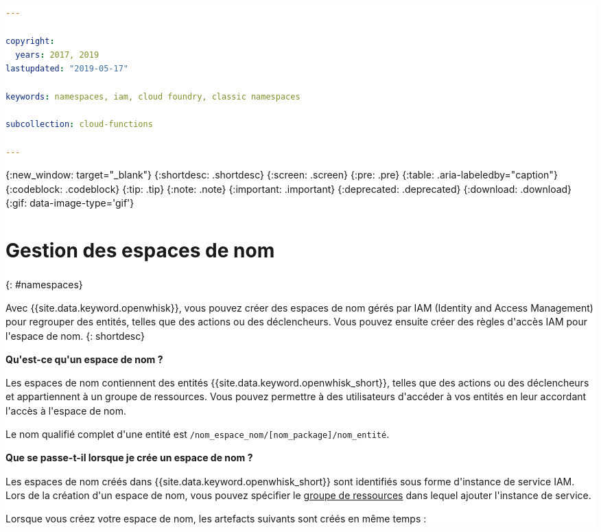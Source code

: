 ```yaml
---

copyright:
  years: 2017, 2019
lastupdated: "2019-05-17"

keywords: namespaces, iam, cloud foundry, classic namespaces

subcollection: cloud-functions

---
```


{:new_window: target="_blank"}
{:shortdesc: .shortdesc}
{:screen: .screen}
{:pre: .pre}
{:table: .aria-labeledby="caption"}
{:codeblock: .codeblock}
{:tip: .tip}
{:note: .note}
{:important: .important}
{:deprecated: .deprecated}
{:download: .download}
{:gif: data-image-type='gif'}



# Gestion des espaces de nom
{: #namespaces}

Avec {{site.data.keyword.openwhisk}}, vous pouvez créer des espaces de nom gérés par IAM (Identity and Access Management) pour regrouper des entités, telles que des actions ou des déclencheurs. Vous pouvez ensuite créer des règles d'accès IAM pour l'espace de nom.
{: shortdesc}


**Qu'est-ce qu'un espace de nom ?**

Les espaces de nom contiennent des entités {{site.data.keyword.openwhisk_short}}, telles que des actions ou des déclencheurs et appartiennent à un groupe de ressources. Vous pouvez permettre à des utilisateurs d'accéder à vos entités en leur accordant l'accès à l'espace de nom.

Le nom qualifié complet d'une entité est `/nom_espace_nom/[nom_package]/nom_entité`.


**Que se passe-t-il lorsque je crée un espace de nom ?**

Les espaces de nom créés dans {{site.data.keyword.openwhisk_short}} sont identifiés sous forme d'instance de service IAM.
Lors de la création d'un espace de nom, vous pouvez spécifier le [groupe de ressources](/docs/resources?topic=resources-rgs) dans lequel ajouter l'instance de service.

Lorsque vous créez votre espace de nom, les artefacts suivants sont créés en même temps :
